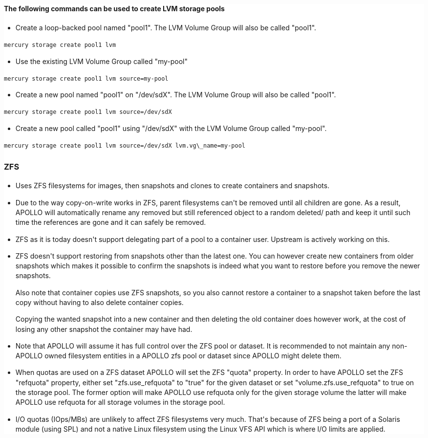 #### The following commands can be used to create LVM storage pools

 - Create a loop-backed pool named "pool1". The LVM Volume Group will also be called "pool1".

```
mercury storage create pool1 lvm
```

 - Use the existing LVM Volume Group called "my-pool"

```
mercury storage create pool1 lvm source=my-pool
```

 - Create a new pool named "pool1" on "/dev/sdX". The LVM Volume Group will also be called "pool1".

```
mercury storage create pool1 lvm source=/dev/sdX
```

 - Create a new pool called "pool1" using "/dev/sdX" with the LVM Volume Group called "my-pool".

```
mercury storage create pool1 lvm source=/dev/sdX lvm.vg\_name=my-pool
```

### ZFS

 - Uses ZFS filesystems for images, then snapshots and clones to create containers and snapshots.
 - Due to the way copy-on-write works in ZFS, parent filesystems can't
   be removed until all children are gone. As a result, APOLLO will
   automatically rename any removed but still referenced object to a random
   deleted/ path and keep it until such time the references are gone and it
   can safely be removed.
 - ZFS as it is today doesn't support delegating part of a pool to a
   container user. Upstream is actively working on this.
 - ZFS doesn't support restoring from snapshots other than the latest
   one. You can however create new containers from older snapshots which
   makes it possible to confirm the snapshots is indeed what you want to
   restore before you remove the newer snapshots.

   Also note that container copies use ZFS snapshots, so you also cannot
   restore a container to a snapshot taken before the last copy without
   having to also delete container copies.

   Copying the wanted snapshot into a new container and then deleting
   the old container does however work, at the cost of losing any other
   snapshot the container may have had.
 - Note that APOLLO will assume it has full control over the ZFS pool or dataset.
   It is recommended to not maintain any non-APOLLO owned filesystem entities in
   a APOLLO zfs pool or dataset since APOLLO might delete them.
 - When quotas are used on a ZFS dataset APOLLO will set the ZFS "quota" property.
   In order to have APOLLO set the ZFS "refquota" property, either set
   "zfs.use\_refquota" to "true" for the given dataset or set
   "volume.zfs.use\_refquota" to true on the storage pool. The former option
   will make APOLLO use refquota only for the given storage volume the latter will
   make APOLLO use refquota for all storage volumes in the storage pool.
 - I/O quotas (IOps/MBs) are unlikely to affect ZFS filesystems very
   much. That's because of ZFS being a port of a Solaris module (using SPL)
   and not a native Linux filesystem using the Linux VFS API which is where
   I/O limits are applied.

